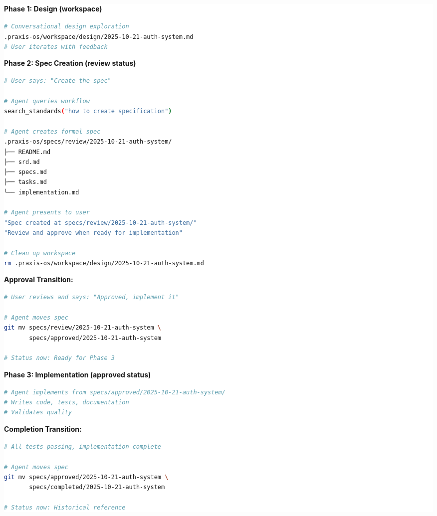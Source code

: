 **Phase 1: Design (workspace)**
```bash
# Conversational design exploration
.praxis-os/workspace/design/2025-10-21-auth-system.md
# User iterates with feedback
```

**Phase 2: Spec Creation (review status)**
```bash
# User says: "Create the spec"

# Agent queries workflow
search_standards("how to create specification")

# Agent creates formal spec
.praxis-os/specs/review/2025-10-21-auth-system/
├── README.md
├── srd.md
├── specs.md
├── tasks.md
└── implementation.md

# Agent presents to user
"Spec created at specs/review/2025-10-21-auth-system/"
"Review and approve when ready for implementation"

# Clean up workspace
rm .praxis-os/workspace/design/2025-10-21-auth-system.md
```

**Approval Transition:**
```bash
# User reviews and says: "Approved, implement it"

# Agent moves spec
git mv specs/review/2025-10-21-auth-system \
       specs/approved/2025-10-21-auth-system

# Status now: Ready for Phase 3
```

**Phase 3: Implementation (approved status)**
```bash
# Agent implements from specs/approved/2025-10-21-auth-system/
# Writes code, tests, documentation
# Validates quality
```

**Completion Transition:**
```bash
# All tests passing, implementation complete

# Agent moves spec
git mv specs/approved/2025-10-21-auth-system \
       specs/completed/2025-10-21-auth-system

# Status now: Historical reference
```
